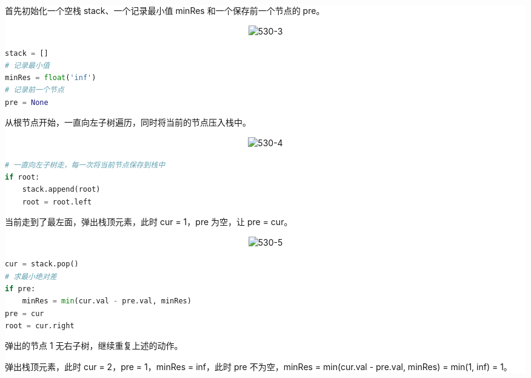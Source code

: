 首先初始化一个空栈 stack、一个记录最小值 minRes 和一个保存前一个节点的 pre。

<div align=center>

![530-3](https://cdn.codegoudan.com/img/530-3.png)

</div>

```Python
stack = []
# 记录最小值
minRes = float('inf')
# 记录前一个节点
pre = None
```



从根节点开始，一直向左子树遍历，同时将当前的节点压入栈中。

<div align=center>

![530-4](https://cdn.codegoudan.com/img/530-4.png)

</div>

```Python
# 一直向左子树走，每一次将当前节点保存到栈中
if root:
    stack.append(root)
    root = root.left
```



当前走到了最左面，弹出栈顶元素，此时 cur = 1，pre 为空，让 pre = cur。

<div align=center>

![530-5](https://cdn.codegoudan.com/img/530-5.png)

</div>

```Python
cur = stack.pop()
# 求最小绝对差
if pre:
    minRes = min(cur.val - pre.val, minRes)
pre = cur
root = cur.right
```



弹出的节点 1 无右子树，继续重复上述的动作。

弹出栈顶元素，此时 cur  = 2，pre = 1，minRes = inf，此时 pre 不为空，minRes = min(cur.val - pre.val, minRes) = min(1, inf) = 1。

<div align=center>
